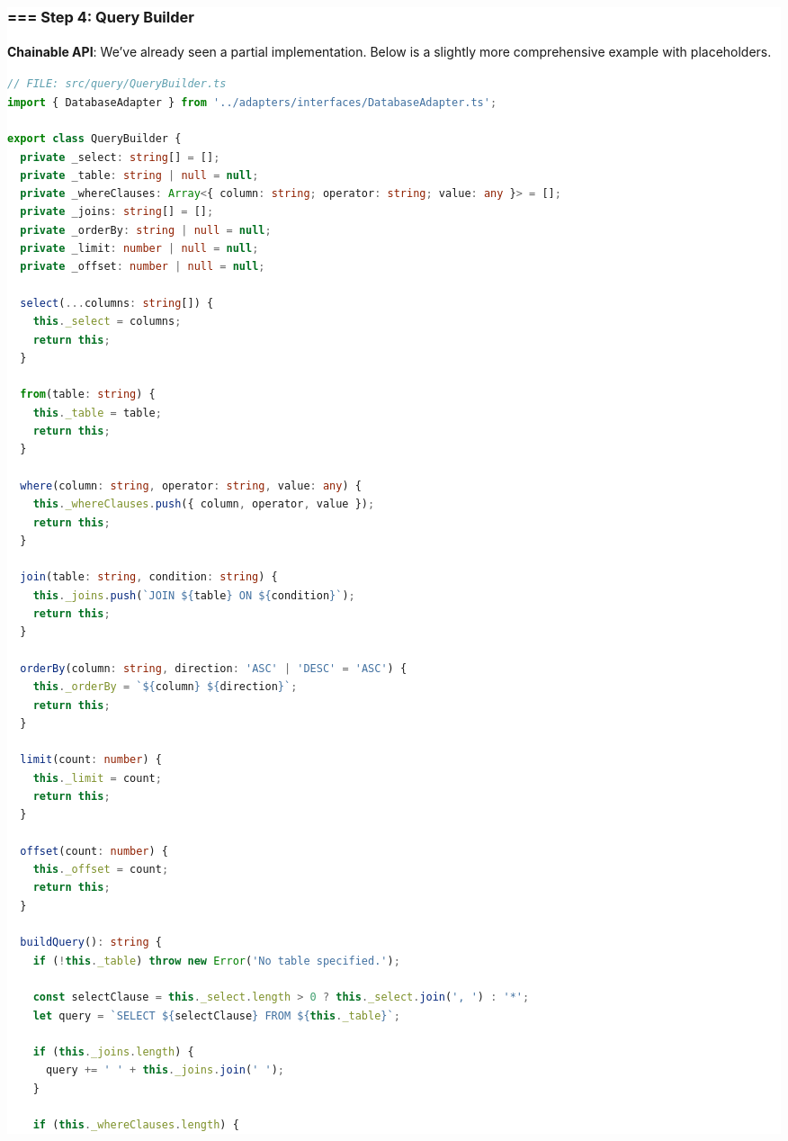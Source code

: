 ### === Step 4: Query Builder

**Chainable API**: We’ve already seen a partial implementation. Below is a slightly more comprehensive example with placeholders.

```typescript
// FILE: src/query/QueryBuilder.ts
import { DatabaseAdapter } from '../adapters/interfaces/DatabaseAdapter.ts';

export class QueryBuilder {
  private _select: string[] = [];
  private _table: string | null = null;
  private _whereClauses: Array<{ column: string; operator: string; value: any }> = [];
  private _joins: string[] = [];
  private _orderBy: string | null = null;
  private _limit: number | null = null;
  private _offset: number | null = null;

  select(...columns: string[]) {
    this._select = columns;
    return this;
  }

  from(table: string) {
    this._table = table;
    return this;
  }

  where(column: string, operator: string, value: any) {
    this._whereClauses.push({ column, operator, value });
    return this;
  }

  join(table: string, condition: string) {
    this._joins.push(`JOIN ${table} ON ${condition}`);
    return this;
  }

  orderBy(column: string, direction: 'ASC' | 'DESC' = 'ASC') {
    this._orderBy = `${column} ${direction}`;
    return this;
  }

  limit(count: number) {
    this._limit = count;
    return this;
  }

  offset(count: number) {
    this._offset = count;
    return this;
  }

  buildQuery(): string {
    if (!this._table) throw new Error('No table specified.');

    const selectClause = this._select.length > 0 ? this._select.join(', ') : '*';
    let query = `SELECT ${selectClause} FROM ${this._table}`;

    if (this._joins.length) {
      query += ' ' + this._joins.join(' ');
    }

    if (this._whereClauses.length) {
```
